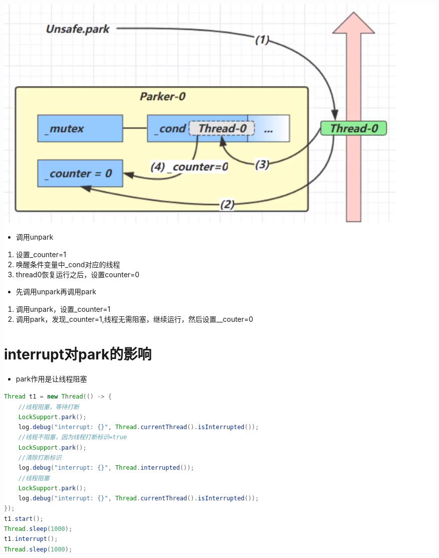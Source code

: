 ![](./image/image-20210621113043839.png)

- 调用unpark

1. 设置_counter=1
2. 唤醒条件变量中_cond对应的线程
3. thread0恢复运行之后，设置counter=0

- 先调用unpark再调用park

1. 调用unpark，设置_counter=1
2. 调用park，发现_counter=1,线程无需阻塞，继续运行，然后设置__couter=0


# interrupt对park的影响

- park作用是让线程阻塞

```java
Thread t1 = new Thread(() -> {
    //线程阻塞，等待打断
    LockSupport.park();
    log.debug("interrupt: {}", Thread.currentThread().isInterrupted());
    //线程不阻塞，因为线程打断标识=true
    LockSupport.park();
    //清除打断标识
    log.debug("interrupt: {}", Thread.interrupted());
    //线程阻塞
    LockSupport.park();
    log.debug("interrupt: {}", Thread.currentThread().isInterrupted());
});
t1.start();
Thread.sleep(1000);
t1.interrupt();
Thread.sleep(1000);
```
